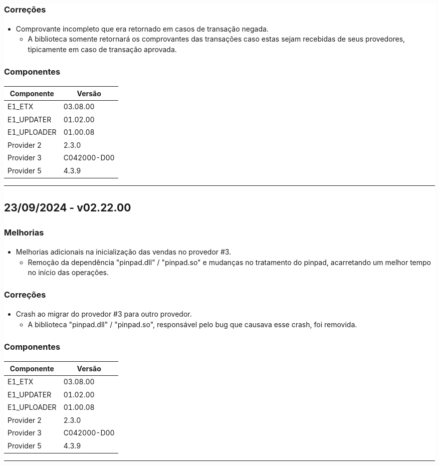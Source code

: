 ### Correções
- Comprovante incompleto que era retornado em casos de transação negada.
  - A biblioteca somente retornará os comprovantes das transações caso estas sejam recebidas de seus provedores, tipicamente em caso de transação aprovada.

### Componentes

| Componente  | Versão      |
|-------------|-------------|
| E1_ETX      | 03.08.00    |
| E1_UPDATER  | 01.02.00    |
| E1_UPLOADER | 01.00.08    |
| Provider 2  | 2.3.0       |
| Provider 3  | C042000-D00 |
| Provider 5  | 4.3.9       |

----------------------------------------------

## 23/09/2024 - v02.22.00

### Melhorias
- Melhorias adicionais na inicialização das vendas no provedor #3.
  - Remoção da dependência "pinpad.dll" / "pinpad.so" e mudanças no tratamento do pinpad, acarretando um melhor tempo no início das operações.

### Correções
- Crash ao migrar do provedor #3 para outro provedor.
  - A biblioteca "pinpad.dll" / "pinpad.so", responsável pelo bug que causava esse crash, foi removida.

### Componentes

| Componente  | Versão      |
|-------------|-------------|
| E1_ETX      | 03.08.00    |
| E1_UPDATER  | 01.02.00    |
| E1_UPLOADER | 01.00.08    |
| Provider 2  | 2.3.0       |
| Provider 3  | C042000-D00 |
| Provider 5  | 4.3.9       |

----------------------------------------------
